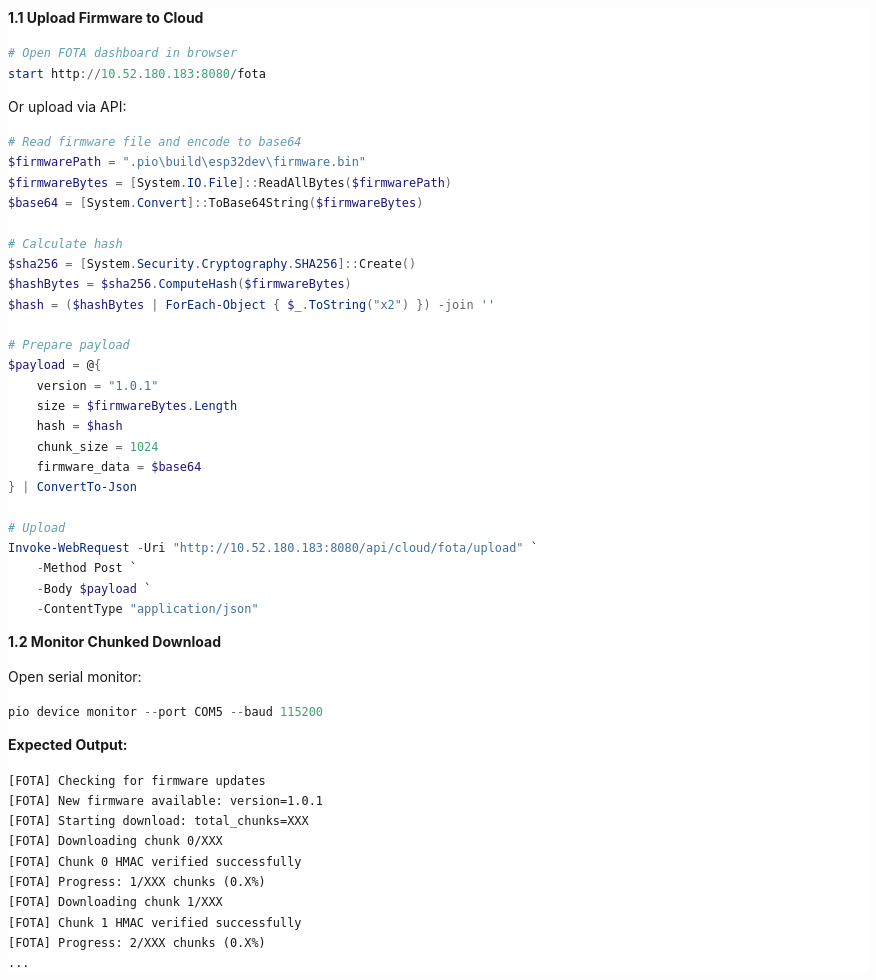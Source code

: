 **1.1 Upload Firmware to Cloud**
```powershell
# Open FOTA dashboard in browser
start http://10.52.180.183:8080/fota
```

Or upload via API:
```powershell
# Read firmware file and encode to base64
$firmwarePath = ".pio\build\esp32dev\firmware.bin"
$firmwareBytes = [System.IO.File]::ReadAllBytes($firmwarePath)
$base64 = [System.Convert]::ToBase64String($firmwareBytes)

# Calculate hash
$sha256 = [System.Security.Cryptography.SHA256]::Create()
$hashBytes = $sha256.ComputeHash($firmwareBytes)
$hash = ($hashBytes | ForEach-Object { $_.ToString("x2") }) -join ''

# Prepare payload
$payload = @{
    version = "1.0.1"
    size = $firmwareBytes.Length
    hash = $hash
    chunk_size = 1024
    firmware_data = $base64
} | ConvertTo-Json

# Upload
Invoke-WebRequest -Uri "http://10.52.180.183:8080/api/cloud/fota/upload" `
    -Method Post `
    -Body $payload `
    -ContentType "application/json"
```

**1.2 Monitor Chunked Download**

Open serial monitor:
```powershell
pio device monitor --port COM5 --baud 115200
```

**Expected Output:**
```
[FOTA] Checking for firmware updates
[FOTA] New firmware available: version=1.0.1
[FOTA] Starting download: total_chunks=XXX
[FOTA] Downloading chunk 0/XXX
[FOTA] Chunk 0 HMAC verified successfully
[FOTA] Progress: 1/XXX chunks (0.X%)
[FOTA] Downloading chunk 1/XXX
[FOTA] Chunk 1 HMAC verified successfully
[FOTA] Progress: 2/XXX chunks (0.X%)
...
```
